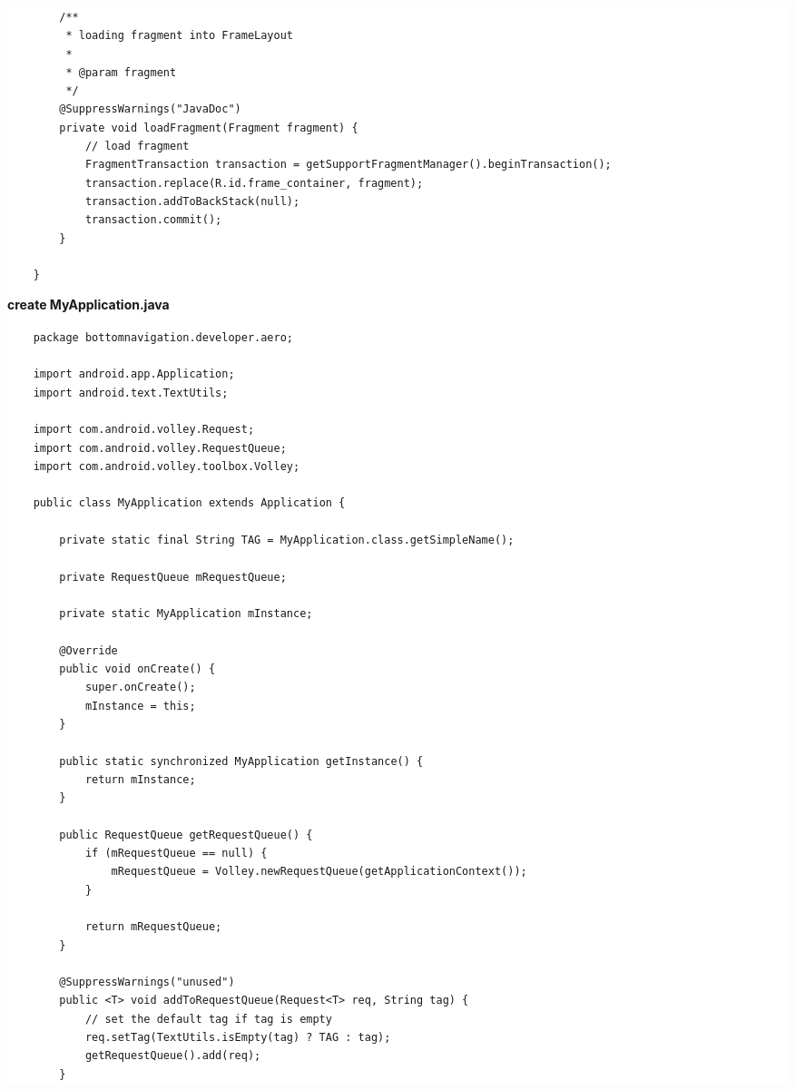 			/**
			 * loading fragment into FrameLayout
			 *
			 * @param fragment
			 */
			@SuppressWarnings("JavaDoc")
			private void loadFragment(Fragment fragment) {
				// load fragment
				FragmentTransaction transaction = getSupportFragmentManager().beginTransaction();
				transaction.replace(R.id.frame_container, fragment);
				transaction.addToBackStack(null);
				transaction.commit();
			}

		}

**create MyApplication.java**

		package bottomnavigation.developer.aero;

		import android.app.Application;
		import android.text.TextUtils;

		import com.android.volley.Request;
		import com.android.volley.RequestQueue;
		import com.android.volley.toolbox.Volley;

		public class MyApplication extends Application {

			private static final String TAG = MyApplication.class.getSimpleName();

			private RequestQueue mRequestQueue;

			private static MyApplication mInstance;

			@Override
			public void onCreate() {
				super.onCreate();
				mInstance = this;
			}

			public static synchronized MyApplication getInstance() {
				return mInstance;
			}

			public RequestQueue getRequestQueue() {
				if (mRequestQueue == null) {
					mRequestQueue = Volley.newRequestQueue(getApplicationContext());
				}

				return mRequestQueue;
			}

			@SuppressWarnings("unused")
			public <T> void addToRequestQueue(Request<T> req, String tag) {
				// set the default tag if tag is empty
				req.setTag(TextUtils.isEmpty(tag) ? TAG : tag);
				getRequestQueue().add(req);
			}
